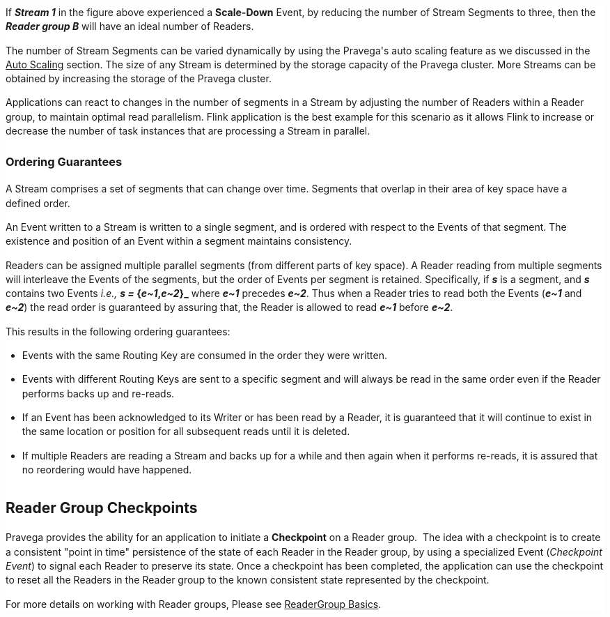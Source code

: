 
If **_Stream 1_** in the figure above experienced a **Scale-Down** Event, by reducing the
number of Stream Segments to three, then the **_Reader group B_**  will have an
ideal number of Readers.

The number of Stream Segments can be varied dynamically by using the Pravega's auto scaling feature as we discussed in the [Auto Scaling](#auto-scaling) section. The size of any Stream is determined by the storage capacity of the Pravega cluster. More Streams can be obtained by increasing the storage of the Pravega cluster.

Applications can react to changes in the number of segments in a Stream by adjusting the number of Readers within a Reader group, to maintain optimal read parallelism. Flink application is the best example for this scenario as it allows Flink to increase or decrease the number of task instances that are processing a Stream in parallel.

### Ordering Guarantees

A Stream comprises a set of segments that can change over time. Segments that overlap in their area of key space have a defined order.

An Event written to a Stream is written to a single segment, and is ordered with respect to the Events of that segment. The existence and position of an Event within a segment maintains consistency.

Readers can be assigned multiple parallel segments (from different parts of key space). A Reader reading from multiple segments will interleave the Events of the segments, but the order of Events per segment is retained. Specifically, if **_s_** is a segment, and **_s_** contains two Events _i.e.,_ **_s_ _=_ {_e~1_,_e~2_}_** where **_e~1_** precedes **_e~2_**. Thus when a Reader tries to read both the Events (**_e~1_** and **_e~2_**) the read order is guaranteed by assuring that, the Reader is allowed to read **_e~1_** before **_e~2_**.

This results in the following ordering guarantees:

- Events with the same Routing Key are consumed in the order they were written.

- Events with different Routing Keys are sent to a specific segment and will always be
    read in the same order even if the Reader performs backs up and re-reads.

- If an Event has been acknowledged to its Writer or has been read by a Reader, it is guaranteed that  it will continue to exist in the same location or position for all subsequent reads until it is deleted.

- If multiple Readers are reading a Stream and backs up for a while and then again when it performs re-reads, it is assured that no reordering would have happened.

## Reader Group Checkpoints

Pravega provides the ability for an application to initiate a **Checkpoint** on a
Reader group.  The idea with a checkpoint is to create a consistent "point in
time" persistence of the state of each Reader in the Reader group, by using a
specialized Event (_Checkpoint Event_) to signal each Reader to preserve its
state. Once a checkpoint has been completed, the application can use the
checkpoint to reset all the Readers in the Reader group to the known consistent
state represented by the checkpoint.

For more details on working with Reader groups, Please see [ReaderGroup Basics](basic-Reader-and-Writer.md#Readergroup-basics).
